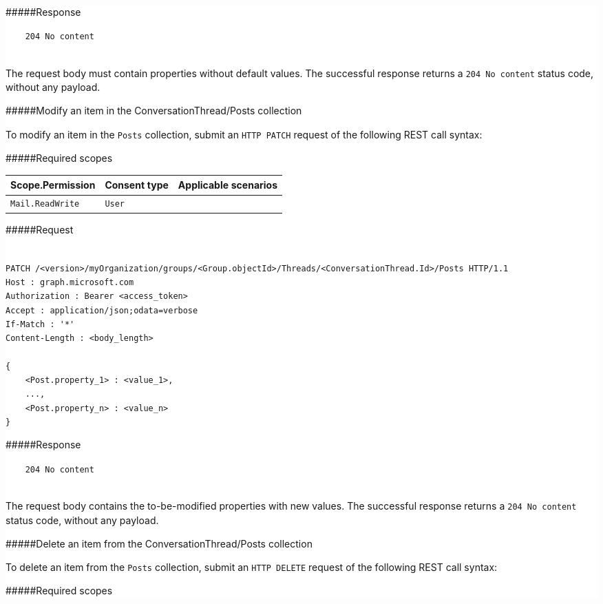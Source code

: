 #####Response

```
	204 No content


```

The request body must contain properties without default values. The successful response returns a `204 No content` status code, without any payload. 

#####Modify an item in the ConversationThread/Posts collection

To modify an item in the `Posts` collection, submit an `HTTP PATCH` request of the following REST call syntax: 

#####Required scopes

| Scope.Permission | Consent type | Applicable scenarios | 
| :-- | :-- | :-- | 
| `Mail.ReadWrite` | `User` |  | 
#####Request

```
	
PATCH /<version>/myOrganization/groups/<Group.objectId>/Threads/<ConversationThread.Id>/Posts HTTP/1.1
Host : graph.microsoft.com
Authorization : Bearer <access_token>
Accept : application/json;odata=verbose
If-Match : '*'
Content-Length : <body_length>

{
	<Post.property_1> : <value_1>,
	...,
	<Post.property_n> : <value_n>
}

```

#####Response

```
	204 No content


```

The request body contains the to-be-modified properties with new values. The successful response returns a `204 No content` status code, without any payload. 

#####Delete an item from the ConversationThread/Posts collection

To delete an item from the `Posts` collection, submit an `HTTP DELETE` request of the following REST call syntax: 

#####Required scopes
